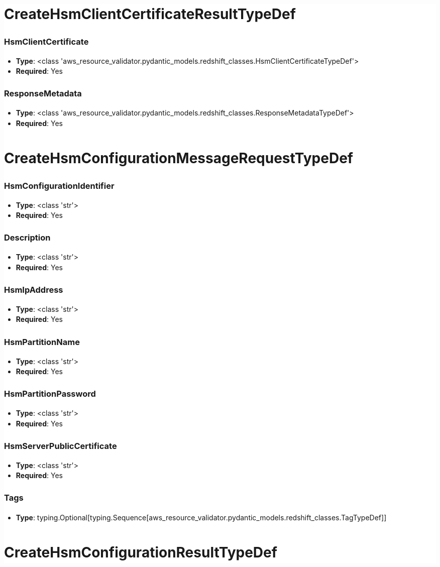 
# CreateHsmClientCertificateResultTypeDef

### HsmClientCertificate
- **Type**: <class 'aws_resource_validator.pydantic_models.redshift_classes.HsmClientCertificateTypeDef'>
- **Required**: Yes

### ResponseMetadata
- **Type**: <class 'aws_resource_validator.pydantic_models.redshift_classes.ResponseMetadataTypeDef'>
- **Required**: Yes


# CreateHsmConfigurationMessageRequestTypeDef

### HsmConfigurationIdentifier
- **Type**: <class 'str'>
- **Required**: Yes

### Description
- **Type**: <class 'str'>
- **Required**: Yes

### HsmIpAddress
- **Type**: <class 'str'>
- **Required**: Yes

### HsmPartitionName
- **Type**: <class 'str'>
- **Required**: Yes

### HsmPartitionPassword
- **Type**: <class 'str'>
- **Required**: Yes

### HsmServerPublicCertificate
- **Type**: <class 'str'>
- **Required**: Yes

### Tags
- **Type**: typing.Optional[typing.Sequence[aws_resource_validator.pydantic_models.redshift_classes.TagTypeDef]]


# CreateHsmConfigurationResultTypeDef
